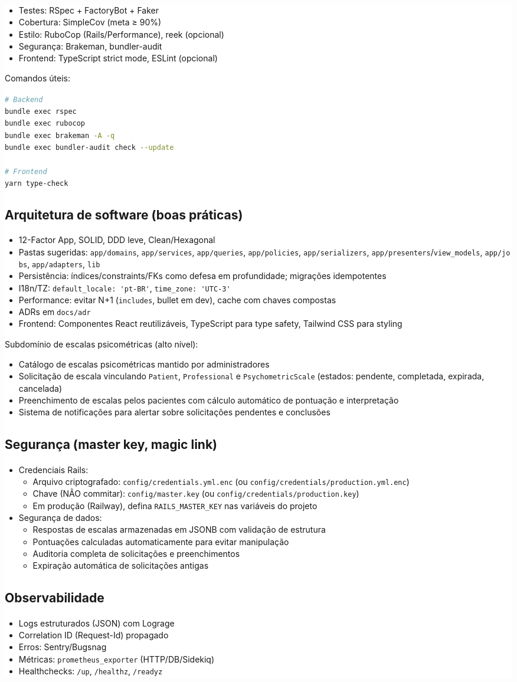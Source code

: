 - Testes: RSpec + FactoryBot + Faker
- Cobertura: SimpleCov (meta ≥ 90%)
- Estilo: RuboCop (Rails/Performance), reek (opcional)
- Segurança: Brakeman, bundler-audit
- Frontend: TypeScript strict mode, ESLint (opcional)

Comandos úteis:

```bash
# Backend
bundle exec rspec
bundle exec rubocop
bundle exec brakeman -A -q
bundle exec bundler-audit check --update

# Frontend
yarn type-check
```

## Arquitetura de software (boas práticas)

- 12-Factor App, SOLID, DDD leve, Clean/Hexagonal
- Pastas sugeridas: `app/domains`, `app/services`, `app/queries`, `app/policies`, `app/serializers`, `app/presenters`/`view_models`, `app/jobs`, `app/adapters`, `lib`
- Persistência: índices/constraints/FKs como defesa em profundidade; migrações idempotentes
- I18n/TZ: `default_locale: 'pt-BR'`, `time_zone: 'UTC-3'`
- Performance: evitar N+1 (`includes`, bullet em dev), cache com chaves compostas
- ADRs em `docs/adr`
- Frontend: Componentes React reutilizáveis, TypeScript para type safety, Tailwind CSS para styling

Subdomínio de escalas psicométricas (alto nível):

- Catálogo de escalas psicométricas mantido por administradores
- Solicitação de escala vinculando `Patient`, `Professional` e `PsychometricScale` (estados: pendente, completada, expirada, cancelada)
- Preenchimento de escalas pelos pacientes com cálculo automático de pontuação e interpretação
- Sistema de notificações para alertar sobre solicitações pendentes e conclusões

## Segurança (master key, magic link)

- Credenciais Rails:
  - Arquivo criptografado: `config/credentials.yml.enc` (ou `config/credentials/production.yml.enc`)
  - Chave (NÃO commitar): `config/master.key` (ou `config/credentials/production.key`)
  - Em produção (Railway), defina `RAILS_MASTER_KEY` nas variáveis do projeto
- Segurança de dados:
  - Respostas de escalas armazenadas em JSONB com validação de estrutura
  - Pontuações calculadas automaticamente para evitar manipulação
  - Auditoria completa de solicitações e preenchimentos
  - Expiração automática de solicitações antigas

## Observabilidade

- Logs estruturados (JSON) com Lograge
- Correlation ID (Request-Id) propagado
- Erros: Sentry/Bugsnag
- Métricas: `prometheus_exporter` (HTTP/DB/Sidekiq)
- Healthchecks: `/up`, `/healthz`, `/readyz`
